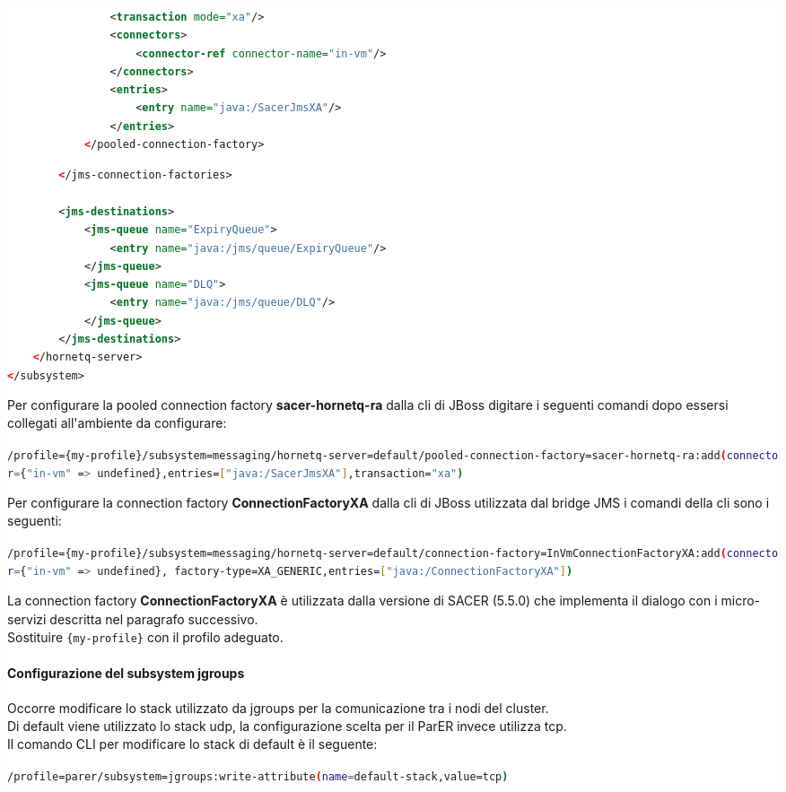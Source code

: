 ```xml
                <transaction mode="xa"/>
                <connectors>
                    <connector-ref connector-name="in-vm"/>
                </connectors>
                <entries>
                    <entry name="java:/SacerJmsXA"/>
                </entries>
            </pooled-connection-factory>
```
```xml
        </jms-connection-factories>

        <jms-destinations>
            <jms-queue name="ExpiryQueue">
                <entry name="java:/jms/queue/ExpiryQueue"/>
            </jms-queue>
            <jms-queue name="DLQ">
                <entry name="java:/jms/queue/DLQ"/>
            </jms-queue>
        </jms-destinations>
    </hornetq-server>
</subsystem>
```
Per configurare la pooled connection factory **sacer-hornetq-ra** dalla cli di JBoss digitare i seguenti comandi dopo essersi collegati all'ambiente da configurare:

```bash
/profile={my-profile}/subsystem=messaging/hornetq-server=default/pooled-connection-factory=sacer-hornetq-ra:add(connector={"in-vm" => undefined},entries=["java:/SacerJmsXA"],transaction="xa")
```

Per configurare la connection factory **ConnectionFactoryXA** dalla cli di JBoss utilizzata dal bridge JMS  i comandi della cli sono i seguenti:

```bash
/profile={my-profile}/subsystem=messaging/hornetq-server=default/connection-factory=InVmConnectionFactoryXA:add(connector={"in-vm" => undefined}, factory-type=XA_GENERIC,entries=["java:/ConnectionFactoryXA"])
```

La connection factory **ConnectionFactoryXA** è utilizzata dalla versione di SACER (5.5.0) che implementa il dialogo con i micro-servizi descritta nel paragrafo successivo.  
Sostituire `{my-profile}` con il profilo adeguato.

#### Configurazione del subsystem jgroups

Occorre modificare lo stack utilizzato da jgroups per la comunicazione tra i nodi del cluster.  
Di default viene utilizzato lo stack udp, la configurazione scelta per il ParER invece utilizza tcp.  
Il comando CLI per modificare lo stack di default è il seguente:

```bash
/profile=parer/subsystem=jgroups:write-attribute(name=default-stack,value=tcp)
```
